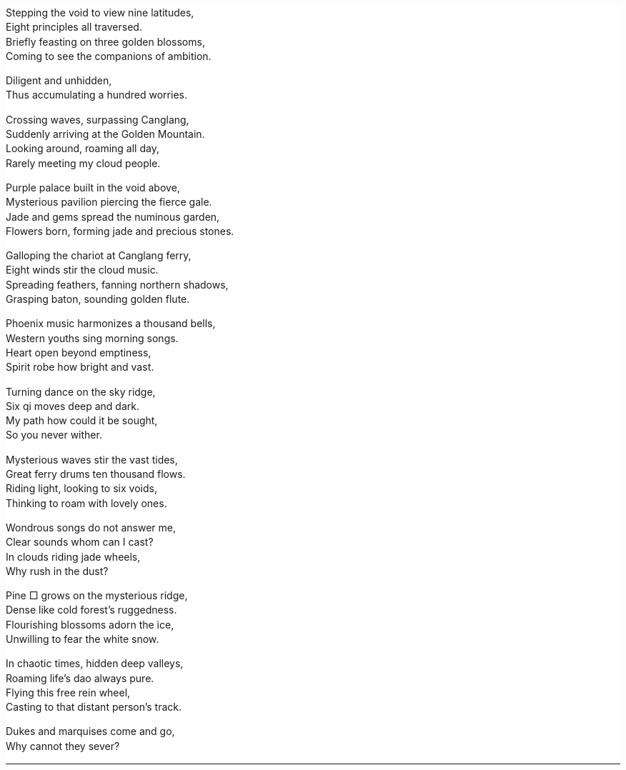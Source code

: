 Stepping the void to view nine latitudes,  
Eight principles all traversed.  
Briefly feasting on three golden blossoms,  
Coming to see the companions of ambition.  

Diligent and unhidden,  
Thus accumulating a hundred worries.  

Crossing waves, surpassing Canglang,  
Suddenly arriving at the Golden Mountain.  
Looking around, roaming all day,  
Rarely meeting my cloud people.  

Purple palace built in the void above,  
Mysterious pavilion piercing the fierce gale.  
Jade and gems spread the numinous garden,  
Flowers born, forming jade and precious stones.  

Galloping the chariot at Canglang ferry,  
Eight winds stir the cloud music.  
Spreading feathers, fanning northern shadows,  
Grasping baton, sounding golden flute.  

Phoenix music harmonizes a thousand bells,  
Western youths sing morning songs.  
Heart open beyond emptiness,  
Spirit robe how bright and vast.  

Turning dance on the sky ridge,  
Six qi moves deep and dark.  
My path how could it be sought,  
So you never wither.  

Mysterious waves stir the vast tides,  
Great ferry drums ten thousand flows.  
Riding light, looking to six voids,  
Thinking to roam with lovely ones.  

Wondrous songs do not answer me,  
Clear sounds whom can I cast?  
In clouds riding jade wheels,  
Why rush in the dust?  

Pine □ grows on the mysterious ridge,  
Dense like cold forest’s ruggedness.  
Flourishing blossoms adorn the ice,  
Unwilling to fear the white snow.  

In chaotic times, hidden deep valleys,  
Roaming life’s dao always pure.  
Flying this free rein wheel,  
Casting to that distant person’s track.  

Dukes and marquises come and go,  
Why cannot they sever?  

---